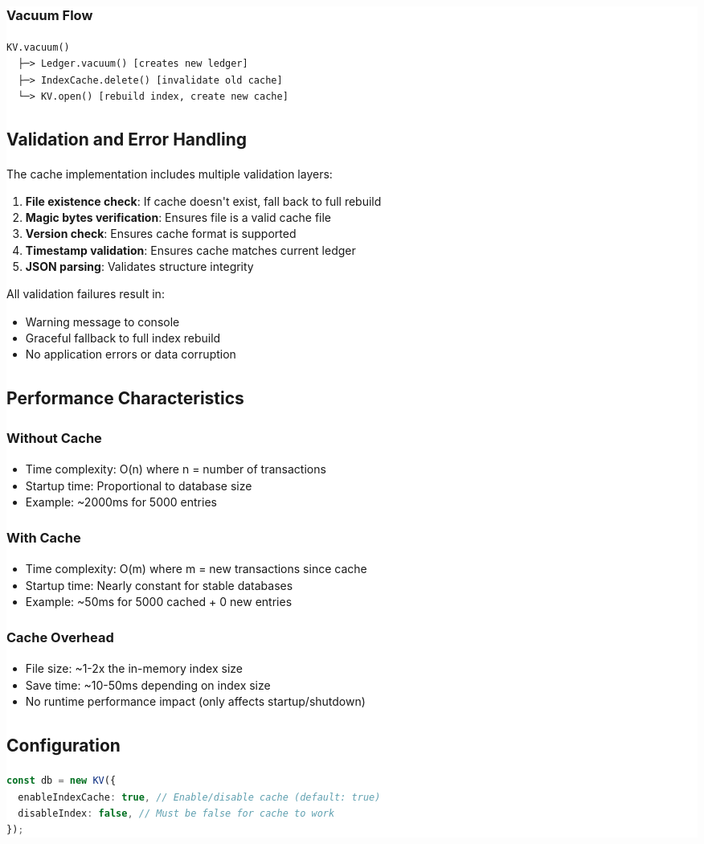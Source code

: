 ### Vacuum Flow

```
KV.vacuum()
  ├─> Ledger.vacuum() [creates new ledger]
  ├─> IndexCache.delete() [invalidate old cache]
  └─> KV.open() [rebuild index, create new cache]
```

## Validation and Error Handling

The cache implementation includes multiple validation layers:

1. **File existence check**: If cache doesn't exist, fall back to full rebuild
2. **Magic bytes verification**: Ensures file is a valid cache file
3. **Version check**: Ensures cache format is supported
4. **Timestamp validation**: Ensures cache matches current ledger
5. **JSON parsing**: Validates structure integrity

All validation failures result in:

- Warning message to console
- Graceful fallback to full index rebuild
- No application errors or data corruption

## Performance Characteristics

### Without Cache

- Time complexity: O(n) where n = number of transactions
- Startup time: Proportional to database size
- Example: ~2000ms for 5000 entries

### With Cache

- Time complexity: O(m) where m = new transactions since cache
- Startup time: Nearly constant for stable databases
- Example: ~50ms for 5000 cached + 0 new entries

### Cache Overhead

- File size: ~1-2x the in-memory index size
- Save time: ~10-50ms depending on index size
- No runtime performance impact (only affects startup/shutdown)

## Configuration

```typescript
const db = new KV({
  enableIndexCache: true, // Enable/disable cache (default: true)
  disableIndex: false, // Must be false for cache to work
});
```
